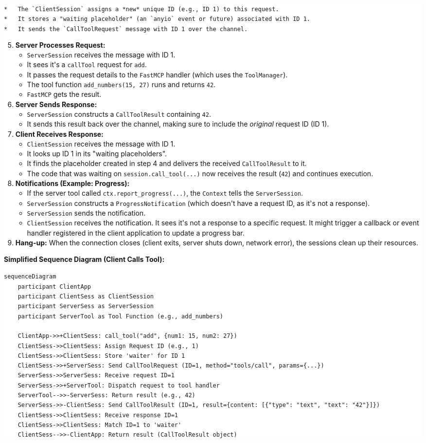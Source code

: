     *   The `ClientSession` assigns a *new* unique ID (e.g., ID 1) to this request.
    *   It stores a "waiting placeholder" (an `anyio` event or future) associated with ID 1.
    *   It sends the `CallToolRequest` message with ID 1 over the channel.
5.  **Server Processes Request:**
    *   `ServerSession` receives the message with ID 1.
    *   It sees it's a `callTool` request for `add`.
    *   It passes the request details to the `FastMCP` handler (which uses the `ToolManager`).
    *   The tool function `add_numbers(15, 27)` runs and returns `42`.
    *   `FastMCP` gets the result.
6.  **Server Sends Response:**
    *   `ServerSession` constructs a `CallToolResult` containing `42`.
    *   It sends this result back over the channel, making sure to include the *original* request ID (ID 1).
7.  **Client Receives Response:**
    *   `ClientSession` receives the message with ID 1.
    *   It looks up ID 1 in its "waiting placeholders".
    *   It finds the placeholder created in step 4 and delivers the received `CallToolResult` to it.
    *   The code that was waiting on `session.call_tool(...)` now receives the result (`42`) and continues execution.
8.  **Notifications (Example: Progress):**
    *   If the server tool called `ctx.report_progress(...)`, the `Context` tells the `ServerSession`.
    *   `ServerSession` constructs a `ProgressNotification` (which doesn't have a request ID, as it's not a response).
    *   `ServerSession` sends the notification.
    *   `ClientSession` receives the notification. It sees it's not a response to a specific request. It might trigger a callback or event handler registered in the client application to update a progress bar.
9.  **Hang-up:** When the connection closes (client exits, server shuts down, network error), the sessions clean up their resources.

**Simplified Sequence Diagram (Client Calls Tool):**

```mermaid
sequenceDiagram
    participant ClientApp
    participant ClientSess as ClientSession
    participant ServerSess as ServerSession
    participant ServerTool as Tool Function (e.g., add_numbers)

    ClientApp->>+ClientSess: call_tool("add", {num1: 15, num2: 27})
    ClientSess->>ClientSess: Assign Request ID (e.g., 1)
    ClientSess->>ClientSess: Store 'waiter' for ID 1
    ClientSess->>+ServerSess: Send CallToolRequest (ID=1, method="tools/call", params={...})
    ServerSess->>ServerSess: Receive request ID=1
    ServerSess->>+ServerTool: Dispatch request to tool handler
    ServerTool-->>-ServerSess: Return result (e.g., 42)
    ServerSess->>-ClientSess: Send CallToolResult (ID=1, result={content: [{"type": "text", "text": "42"}]})
    ClientSess->>ClientSess: Receive response ID=1
    ClientSess->>ClientSess: Match ID=1 to 'waiter'
    ClientSess-->>-ClientApp: Return result (CallToolResult object)
```
